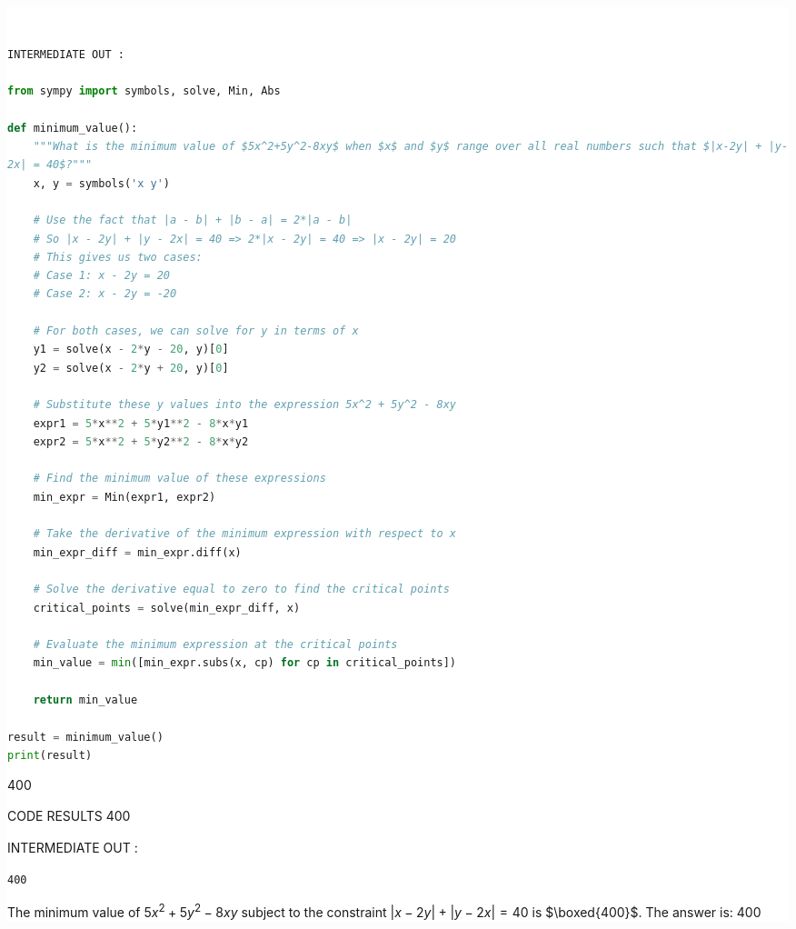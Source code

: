 

```python


INTERMEDIATE OUT :

from sympy import symbols, solve, Min, Abs

def minimum_value():
    """What is the minimum value of $5x^2+5y^2-8xy$ when $x$ and $y$ range over all real numbers such that $|x-2y| + |y-2x| = 40$?"""
    x, y = symbols('x y')

    # Use the fact that |a - b| + |b - a| = 2*|a - b|
    # So |x - 2y| + |y - 2x| = 40 => 2*|x - 2y| = 40 => |x - 2y| = 20
    # This gives us two cases:
    # Case 1: x - 2y = 20
    # Case 2: x - 2y = -20

    # For both cases, we can solve for y in terms of x
    y1 = solve(x - 2*y - 20, y)[0]
    y2 = solve(x - 2*y + 20, y)[0]

    # Substitute these y values into the expression 5x^2 + 5y^2 - 8xy
    expr1 = 5*x**2 + 5*y1**2 - 8*x*y1
    expr2 = 5*x**2 + 5*y2**2 - 8*x*y2

    # Find the minimum value of these expressions
    min_expr = Min(expr1, expr2)

    # Take the derivative of the minimum expression with respect to x
    min_expr_diff = min_expr.diff(x)

    # Solve the derivative equal to zero to find the critical points
    critical_points = solve(min_expr_diff, x)

    # Evaluate the minimum expression at the critical points
    min_value = min([min_expr.subs(x, cp) for cp in critical_points])

    return min_value

result = minimum_value()
print(result)
```

400

CODE RESULTS 400

INTERMEDIATE OUT :
```output
400
```
The minimum value of $5x^2 + 5y^2 - 8xy$ subject to the constraint $|x - 2y| + |y - 2x| = 40$ is $\boxed{400}$.
The answer is: 400
